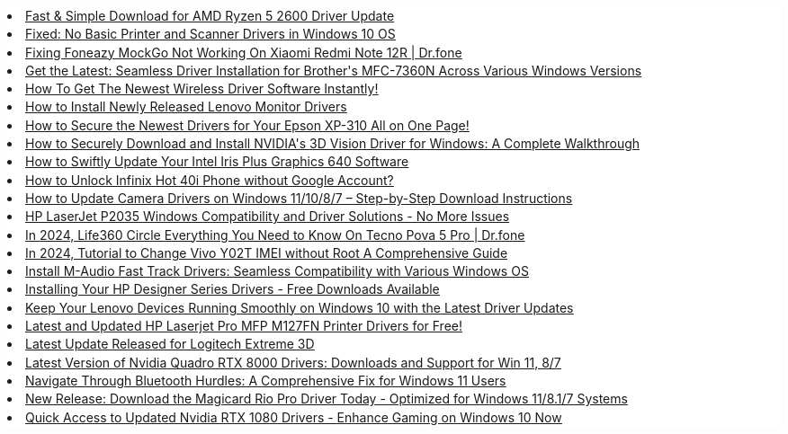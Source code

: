 <li><a href="https://win-dash.techidaily.com/fast-and-simple-download-for-amd-ryzen-5-2600-driver-update/"><u>Fast & Simple Download for AMD Ryzen 5 2600 Driver Update</u></a></li>
<li><a href="https://win-dash.techidaily.com/fixed-no-basic-printer-and-scanner-drivers-in-windows-10-os/"><u>Fixed: No Basic Printer and Scanner Drivers in Windows 10 OS</u></a></li>
<li><a href="https://fake-location.techidaily.com/fixing-foneazy-mockgo-not-working-on-xiaomi-redmi-note-12r-drfone-by-drfone-virtual-android/"><u>Fixing Foneazy MockGo Not Working On Xiaomi Redmi Note 12R | Dr.fone</u></a></li>
<li><a href="https://win-dash.techidaily.com/get-the-latest-seamless-driver-installation-for-brothers-mfc-7360n-across-various-windows-versions/"><u>Get the Latest: Seamless Driver Installation for Brother's MFC-7360N Across Various Windows Versions</u></a></li>
<li><a href="https://win-dash.techidaily.com/1722977189919-how-to-get-the-newest-wireless-driver-software-instantly/"><u>How To Get The Newest Wireless Driver Software Instantly!</u></a></li>
<li><a href="https://win-dash.techidaily.com/how-to-install-newly-released-lenovo-monitor-drivers/"><u>How to Install Newly Released Lenovo Monitor Drivers</u></a></li>
<li><a href="https://win-dash.techidaily.com/how-to-secure-the-newest-drivers-for-your-epson-xp-310-all-on-one-page/"><u>How to Secure the Newest Drivers for Your Epson XP-310 All on One Page!</u></a></li>
<li><a href="https://win-dash.techidaily.com/how-to-securely-download-and-install-nvidias-3d-vision-driver-for-windows-a-complete-walkthrough/"><u>How to Securely Download and Install NVIDIA's 3D Vision Driver for Windows: A Complete Walkthrough</u></a></li>
<li><a href="https://win-dash.techidaily.com/how-to-swiftly-update-your-intel-iris-plus-graphics-640-software/"><u>How to Swiftly Update Your Intel Iris Plus Graphics 640 Software</u></a></li>
<li><a href="https://unlock-android.techidaily.com/how-to-unlock-infinix-hot-40i-phone-without-google-account-by-drfone-android/"><u>How to Unlock Infinix Hot 40i Phone without Google Account?</u></a></li>
<li><a href="https://win-dash.techidaily.com/how-to-update-camera-drivers-on-windows-111087-step-by-step-download-instructions/"><u>How to Update Camera Drivers on Windows 11/10/8/7 – Step-by-Step Download Instructions</u></a></li>
<li><a href="https://win-dash.techidaily.com/hp-laserjet-p2035-windows-compatibility-and-driver-solutions-no-more-issues/"><u>HP LaserJet P2035 Windows Compatibility and Driver Solutions - No More Issues</u></a></li>
<li><a href="https://phone-solutions.techidaily.com/in-2024-life360-circle-everything-you-need-to-know-on-tecno-pova-5-pro-drfone-by-drfone-virtual-android/"><u>In 2024, Life360 Circle Everything You Need to Know On Tecno Pova 5 Pro | Dr.fone</u></a></li>
<li><a href="https://sim-unlock.techidaily.com/in-2024-tutorial-to-change-vivo-y02t-imei-without-root-a-comprehensive-guide-by-drfone-android/"><u>In 2024, Tutorial to Change Vivo Y02T IMEI without Root A Comprehensive Guide</u></a></li>
<li><a href="https://win-dash.techidaily.com/install-m-audio-fast-track-drivers-seamless-compatibility-with-various-windows-os/"><u>Install M-Audio Fast Track Drivers: Seamless Compatibility with Various Windows OS</u></a></li>
<li><a href="https://win-dash.techidaily.com/installing-your-hp-designer-series-drivers-free-downloads-available/"><u>Installing Your HP Designer Series Drivers - Free Downloads Available</u></a></li>
<li><a href="https://win-dash.techidaily.com/keep-your-lenovo-devices-running-smoothly-on-windows-10-with-the-latest-driver-updates/"><u>Keep Your Lenovo Devices Running Smoothly on Windows 10 with the Latest Driver Updates</u></a></li>
<li><a href="https://win-dash.techidaily.com/latest-and-updated-hp-laserjet-pro-mfp-m127fn-printer-drivers-for-free/"><u>Latest and Updated HP Laserjet Pro MFP M127FN Printer Drivers for Free!</u></a></li>
<li><a href="https://win-dash.techidaily.com/1722954112865-latest-update-released-for-logitech-extreme-3d/"><u>Latest Update Released for Logitech Extreme 3D</u></a></li>
<li><a href="https://win-dash.techidaily.com/latest-version-of-nvidia-quadro-rtx-8000-drivers-downloads-and-support-for-win-11-87/"><u>Latest Version of Nvidia Quadro RTX 8000 Drivers: Downloads and Support for Win 11, 8/7</u></a></li>
<li><a href="https://common-error.techidaily.com/navigate-through-bluetooth-hurdles-a-comprehensive-fix-for-windows-11-users/"><u>Navigate Through Bluetooth Hurdles: A Comprehensive Fix for Windows 11 Users</u></a></li>
<li><a href="https://win-dash.techidaily.com/new-release-download-the-magicard-rio-pro-driver-today-optimized-for-windows-11817-systems/"><u>New Release: Download the Magicard Rio Pro Driver Today - Optimized for Windows 11/8.1/7 Systems</u></a></li>
<li><a href="https://win-dash.techidaily.com/1722976443494-quick-access-to-updated-nvidia-rtx-1080-drivers-enhance-gaming-on-windows-10-now/"><u>Quick Access to Updated Nvidia RTX 1080 Drivers - Enhance Gaming on Windows 10 Now</u></a></li>